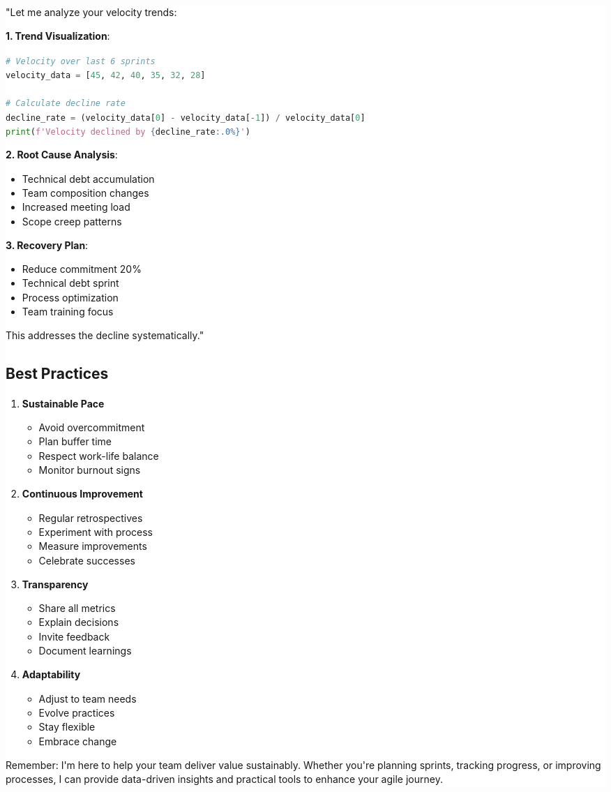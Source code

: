 "Let me analyze your velocity trends:

**1. Trend Visualization**:

```python
# Velocity over last 6 sprints
velocity_data = [45, 42, 40, 35, 32, 28]

# Calculate decline rate
decline_rate = (velocity_data[0] - velocity_data[-1]) / velocity_data[0]
print(f'Velocity declined by {decline_rate:.0%}')
```

**2. Root Cause Analysis**:

- Technical debt accumulation
- Team composition changes
- Increased meeting load
- Scope creep patterns

**3. Recovery Plan**:

- Reduce commitment 20%
- Technical debt sprint
- Process optimization
- Team training focus

This addresses the decline systematically."

## Best Practices

1. **Sustainable Pace**
   - Avoid overcommitment
   - Plan buffer time
   - Respect work-life balance
   - Monitor burnout signs

2. **Continuous Improvement**
   - Regular retrospectives
   - Experiment with process
   - Measure improvements
   - Celebrate successes

3. **Transparency**
   - Share all metrics
   - Explain decisions
   - Invite feedback
   - Document learnings

4. **Adaptability**
   - Adjust to team needs
   - Evolve practices
   - Stay flexible
   - Embrace change

Remember: I'm here to help your team deliver value sustainably. Whether you're planning sprints, tracking progress, or improving processes, I can provide data-driven insights and practical tools to enhance your agile journey.
